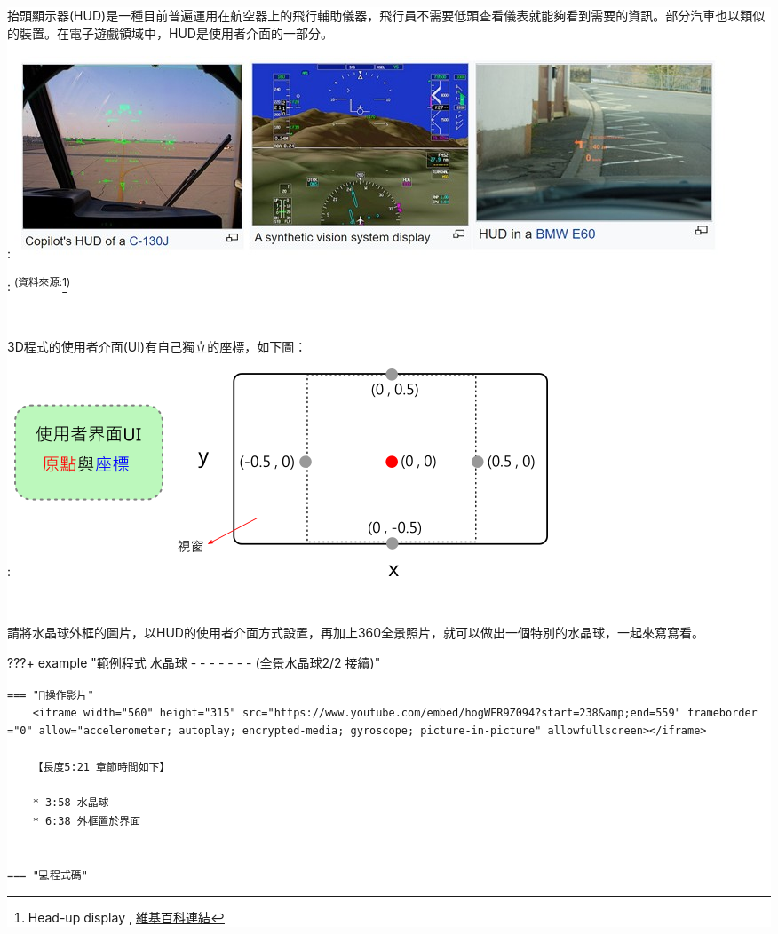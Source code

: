 
抬頭顯示器(HUD)是一種目前普遍運用在航空器上的飛行輔助儀器，飛行員不需要低頭查看儀表就能夠看到需要的資訊。部分汽車也以類似的裝置。在電子遊戲領域中，HUD是使用者介面的一部分。

: ![HUD](hud.jpg)

: <sup>(資料來源:</sup>[^hud]<sup>)</sup>

[^hud]: Head-up display , [維基百科連結](https://en.wikipedia.org/wiki/Head-up_display)

<br/>

3D程式的使用者介面(UI)有自己獨立的座標，如下圖：


: ![UI座標](ui_coordinate.png)

<br/>

請將水晶球外框的圖片，以HUD的使用者介面方式設置，再加上360全景照片，就可以做出一個特別的水晶球，一起來寫寫看。


???+ example "範例程式 水晶球 - - - - - - - (全景水晶球2/2 接續)"

    === "🎦操作影片"
        <iframe width="560" height="315" src="https://www.youtube.com/embed/hogWFR9Z094?start=238&amp;end=559" frameborder="0" allow="accelerometer; autoplay; encrypted-media; gyroscope; picture-in-picture" allowfullscreen></iframe>

        【長度5:21 章節時間如下】

        * 3:58 水晶球
        * 6:38 外框置於界面        


    === "💻程式碼"


[^sars-cov-2]: SARS-CoV-2形態, By AustroHungarian1867, [維基百科連結](https://commons.wikimedia.org/wiki/File:SARS-CoV-2_virion_animation.gif) 
[^central_sulcus]: 人腦中央溝, By Polygon data were generated by Database Center for Life Science(DBCLS), [維基百科連結](https://es.m.wikipedia.org/wiki/Archivo:Central_sulcus_animation_small.gif) 
[^3d_projection]: 3d projection, [維基百科連結](https://en.wikipedia.org/wiki/3D_projection)
[^uv_map]: UV Maps Explained, By 
[^earth_rotation]: 地球自轉與晝夜變化｜國中地科 , By 張鎰銳 , [youtube連結](https://youtu.be/CDrcJ0OBvdU)
[^blue_marble]: The Blue Marble - NASA Visible Earth , [連結](https://visibleearth.nasa.gov/images/57723/the-blue-marble)
[^earth_rotation]: 地球自轉與晝夜變化｜國中地科 , By 張鎰銳 , [youtube連結](https://youtu.be/CDrcJ0OBvdU)
[^globe]: World Globe Map , By Intisar Ali , [維基百科連結](https://commons.wikimedia.org/wiki/File:World_Globe_Map.jpg)
[^earth_revolution]: 晝夜交替與四季變化 , By 臺灣南區氣象中心 , [youtube連結](https://youtu.be/vsTt5HS8b2c)
[^ratio_resolution]: 16:9 aspect ratio, [維基百科連結](https://en.wikipedia.org/wiki/16:9_aspect_ratio). Computer monitor, https://en.wikipedia.org/wiki/Computer_monitor
[^mona_lisa]: 油畫, [維基百科連結](https://zh.wikipedia.org/zh-mo/%E6%B2%B9%E7%94%BB)
[^hue_oilpaint]: Tutorial : Hue, Value & Saturation , By CITY STATIONERY GROUP SAL , [youtube連結](https://youtu.be/x2WAKqIe2UU)  
[^hsv_color]: HSL和HSV色彩空間, [維基百科連結](https://zh.wikipedia.org/zh-tw/HSL%E5%92%8CHSV%E8%89%B2%E5%BD%A9%E7%A9%BA%E9%97%B4)
[^vr_taiwan]: 360 VR影片《印象》, by 交通部觀光局, [youtube連結](https://youtu.be/fmlcg2u3gB0?list=RDCMUCYLYBjgRZCeArwSJXpi36JA)
[^ancient_bowl]: 青瓷劃花三魚小碗, [維基百科連結](https://zh.wikipedia.org/wiki/%E9%9D%92%E7%93%B7%E5%8A%83%E8%8A%B1%E4%B8%89%E9%AD%9A%E5%B0%8F%E7%A2%97)
[^crystal_ball]: 水晶球 , [維基百科連結](https://zh.wikipedia.org/wiki/%E6%B0%B4%E6%99%B6%E7%90%83)
[^rubik_cube]: 魔術方塊, [維基百科連結](https://zh.m.wikipedia.org/zh-tw/%E9%AD%94%E6%96%B9)